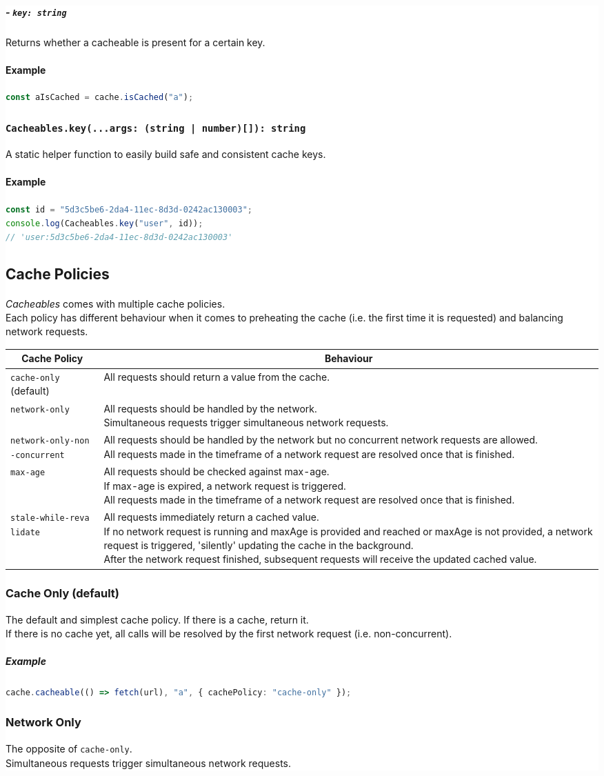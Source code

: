##### - `key: string`

Returns whether a cacheable is present for a certain key.

#### Example

```ts
const aIsCached = cache.isCached("a");
```

### `Cacheables.key(...args: (string | number)[]): string`

A static helper function to easily build safe and consistent cache keys.

#### Example

```ts
const id = "5d3c5be6-2da4-11ec-8d3d-0242ac130003";
console.log(Cacheables.key("user", id));
// 'user:5d3c5be6-2da4-11ec-8d3d-0242ac130003'
```

## Cache Policies

_Cacheables_ comes with multiple cache policies.  
Each policy has different behaviour when it comes to preheating the cache (i.e. the first time it is requested) and balancing network requests.

| Cache Policy                  | Behaviour                                                                                                                                                                                                                                                                                                                            |
| ----------------------------- | ------------------------------------------------------------------------------------------------------------------------------------------------------------------------------------------------------------------------------------------------------------------------------------------------------------------------------------ |
| `cache-only` (default)        | All requests should return a value from the cache.                                                                                                                                                                                                                                                                                   |
| `network-only`                | All requests should be handled by the network.<br>Simultaneous requests trigger simultaneous network requests.                                                                                                                                                                                                                       |
| `network-only-non-concurrent` | All requests should be handled by the network but no concurrent network requests are allowed.<br>All requests made in the timeframe of a network request are resolved once that is finished.                                                                                                                                         |
| `max-age`                     | All requests should be checked against max-age.<br>If max-age is expired, a network request is triggered.<br>All requests made in the timeframe of a network request are resolved once that is finished.                                                                                                                             |
| `stale-while-revalidate`      | All requests immediately return a cached value.<br>If no network request is running and maxAge is provided and reached or maxAge is not provided, a network request is triggered, 'silently' updating the cache in the background.<br>After the network request finished, subsequent requests will receive the updated cached value. |

### Cache Only (default)

The default and simplest cache policy. If there is a cache, return it.  
If there is no cache yet, all calls will be resolved by the first network request (i.e. non-concurrent).

##### Example

```ts
cache.cacheable(() => fetch(url), "a", { cachePolicy: "cache-only" });
```

### Network Only

The opposite of `cache-only`.  
Simultaneous requests trigger simultaneous network requests.

